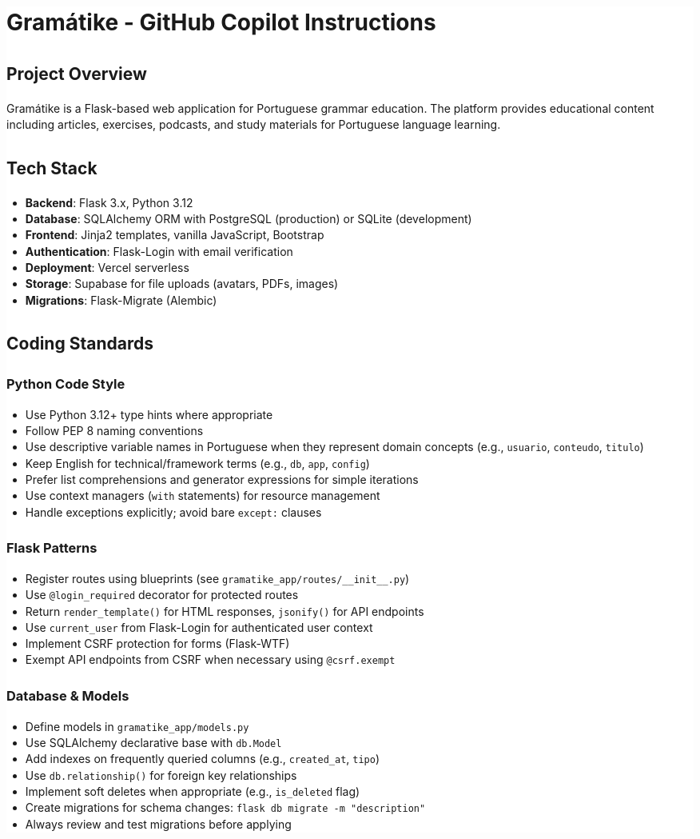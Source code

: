 # Gramátike - GitHub Copilot Instructions

## Project Overview

Gramátike is a Flask-based web application for Portuguese grammar education. The platform provides educational content including articles, exercises, podcasts, and study materials for Portuguese language learning.

## Tech Stack

- **Backend**: Flask 3.x, Python 3.12
- **Database**: SQLAlchemy ORM with PostgreSQL (production) or SQLite (development)
- **Frontend**: Jinja2 templates, vanilla JavaScript, Bootstrap
- **Authentication**: Flask-Login with email verification
- **Deployment**: Vercel serverless
- **Storage**: Supabase for file uploads (avatars, PDFs, images)
- **Migrations**: Flask-Migrate (Alembic)

## Coding Standards

### Python Code Style

- Use Python 3.12+ type hints where appropriate
- Follow PEP 8 naming conventions
- Use descriptive variable names in Portuguese when they represent domain concepts (e.g., `usuario`, `conteudo`, `titulo`)
- Keep English for technical/framework terms (e.g., `db`, `app`, `config`)
- Prefer list comprehensions and generator expressions for simple iterations
- Use context managers (`with` statements) for resource management
- Handle exceptions explicitly; avoid bare `except:` clauses

### Flask Patterns

- Register routes using blueprints (see `gramatike_app/routes/__init__.py`)
- Use `@login_required` decorator for protected routes
- Return `render_template()` for HTML responses, `jsonify()` for API endpoints
- Use `current_user` from Flask-Login for authenticated user context
- Implement CSRF protection for forms (Flask-WTF)
- Exempt API endpoints from CSRF when necessary using `@csrf.exempt`

### Database & Models

- Define models in `gramatike_app/models.py`
- Use SQLAlchemy declarative base with `db.Model`
- Add indexes on frequently queried columns (e.g., `created_at`, `tipo`)
- Use `db.relationship()` for foreign key relationships
- Implement soft deletes when appropriate (e.g., `is_deleted` flag)
- Create migrations for schema changes: `flask db migrate -m "description"`
- Always review and test migrations before applying
